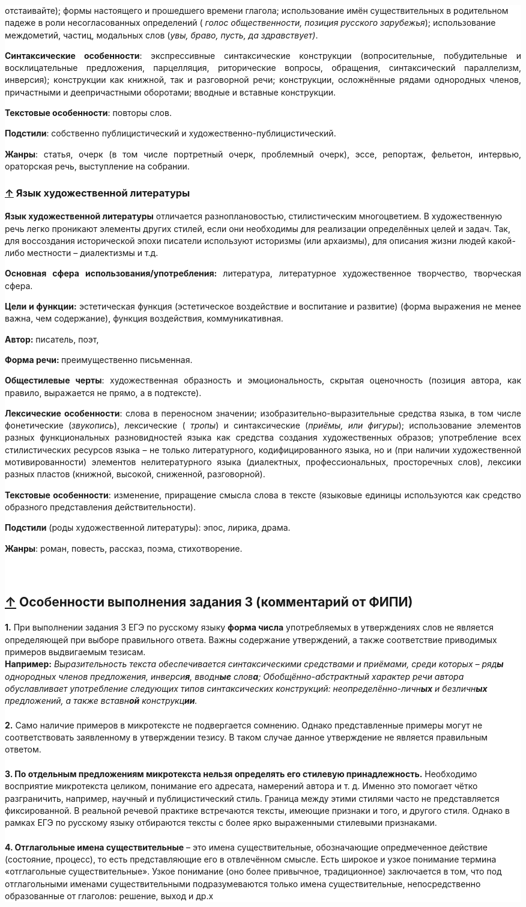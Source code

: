 отстаивайте</i>); формы настоящего и прошедшего времени глагола; использование имён существительных в родительном падеже в роли несогласованных определений ( <i>голос общественности, позиция русского зарубежья</i>); использование междометий, частиц, модальных слов (<i>увы, браво, пусть, да здравствует)</i>.</p><p style="text-align:justify;"><b>Синтаксические особенности</b>: экспрессивные синтаксические конструкции (вопросительные, побудительные и восклицательные предложения, парцелляция, риторические вопросы, обращения, синтаксический параллелизм, инверсия); конструкции как книжной, так и разговорной речи; конструкции, осложнённые рядами однородных членов, причастными и деепричастными оборотами; вводные и вставные конструкции.</p><p style="text-align:justify;"><b>Текстовые особенности</b>: повторы слов.</p><p style="text-align:justify;"><b>Подстили</b>: собственно публицистический и художественно-публицистический.</p><p style="text-align:justify;"><b>Жанры</b>: статья, очерк (в том числе портретный очерк, проблемный очерк), эссе, репортаж, фельетон, интервью, ораторская речь, выступление на собрании.</p><h3 id="hmenu-7"><a href="#hmenu-item-7" title="К меню">↑</a> Язык художественной литературы</h3><div class="alert alert-info"><b>Язык художественной литературы</b> отличается разноплановостью, стилистическим многоцветием. В художественную речь легко проникают элементы других стилей, если они необходимы для реализации определённых целей и задач. Так, для воссоздания исторической эпохи писатели используют историзмы (или архаизмы), для описания жизни людей какой-либо местности – диалектизмы и т.д.</div><p style="text-align:justify;"><b>Основная сфера использования/употребления:&nbsp;</b>литература, литературное художественное творчество, творческая сфера.</p><p style="text-align:justify;"><b>Цели и функции:</b> эстетическая функция (эстетическое воздействие и воспитание и развитие) (форма выражения не менее важна, чем содержание), функция воздействия, коммуникативная.</p><p style="text-align:justify;"><b>Автор:</b> писатель, поэт,</p><p style="text-align:justify;"><b>Форма речи:&nbsp;</b>преимущественно письменная.</p><p style="text-align:justify;"><b>Общестилевые черты</b>: художественная образность и эмоциональность, скрытая оценочность (позиция автора, как правило, выражается не прямо, а в подтексте).</p><p style="text-align:justify;"><b>Лексические особенности</b>: слова в переносном значении; изобразительно-выразительные средства языка, в том числе фонетические (<i>звукопись</i>), лексические ( <i>тропы</i>) и синтаксические (<i>приёмы, или фигуры</i>); использование элементов разных функциональных разновидностей языка как средства создания художественных образов; употребление всех стилистических ресурсов языка – не только литературного, кодифицированного языка, но и (при наличии художественной мотивированности) элементов нелитературного языка (диалектных, профессиональных, просторечных слов), лексики разных пластов (книжной, высокой, сниженной, разговорной).</p><p style="text-align:justify;"><b>Текстовые особенности</b>: изменение, приращение смысла слова в тексте (языковые единицы используются как средство образного представления действительности).</p><p style="text-align:justify;"><b>Подстили</b> (роды художественной литературы): эпос, лирика, драма.</p><p style="text-align:justify;"><b>Жанры</b>: роман, повесть, рассказ, поэма, стихотворение.</p><br><h2 id="hmenu-8"><a href="#hmenu-item-8" title="К меню">↑</a> Особенности выполнения задания 3 (комментарий от ФИПИ)</h2><b>1.</b> При выполнении задания 3 ЕГЭ по русскому языку <b>форма числа</b> употребляемых в утверждениях слов не является определяющей при выборе правильного ответа. Важны содержание утверждений, а также соответствие приводимых примеров выдвигаемым тезисам.<div class="quote"><b>Например:</b> <i>Выразительность текста обеспечивается синтаксическими средствами и приёмами, среди которых – ряд<b>ы</b> однородных членов предложения, инверси<b>я</b>, вводн<b>ые</b> слов<b>а</b>; Обобщённо-абстрактный характер речи автора обуславливает употребление следующих типов синтаксических конструкций: неопределённо-личн<b>ых</b> и безличн<b>ых</b> предложений, а также вставн<b>ой</b> конструкц<b>ии</b>.</i></div><br><b>2.</b> Само наличие примеров в микротексте не подвергается сомнению. Однако представленные примеры могут не соответствовать заявленному в утверждении тезису. В таком случае данное утверждение не является правильным ответом.<br><br><b>3. По отдельным предложениям микротекста нельзя определять его стилевую принадлежность.</b> Необходимо восприятие микротекста целиком, понимание его адресата, намерений автора и т. д. Именно это помогает чётко разграничить, например, научный и публицистический стиль. Граница между этими стилями часто не представляется фиксированной. В реальной речевой практике встречаются тексты, имеющие признаки и того, и другого стиля. Однако в рамках ЕГЭ по русскому языку отбираются тексты с более ярко выраженными стилевыми признаками.<br><br><b>4. Отглагольные имена существительные</b> – это имена существительные, обозначающие опредмеченное действие (состояние, процесс), то есть представляющие его в отвлечённом смысле. Есть широкое и узкое понимание термина «отглагольные существительные». Узкое понимание (оно более привычное, традиционное) заключается в том, что под отглагольными именами существительными подразумеваются только имена существительные, непосредственно образованные от глаголов: решение, выход и др.x